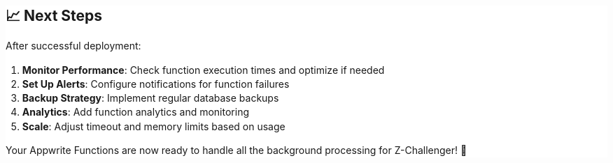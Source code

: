 ## 📈 Next Steps

After successful deployment:

1. **Monitor Performance**: Check function execution times and optimize if needed
2. **Set Up Alerts**: Configure notifications for function failures
3. **Backup Strategy**: Implement regular database backups
4. **Analytics**: Add function analytics and monitoring
5. **Scale**: Adjust timeout and memory limits based on usage

Your Appwrite Functions are now ready to handle all the background processing for Z-Challenger! 🚀